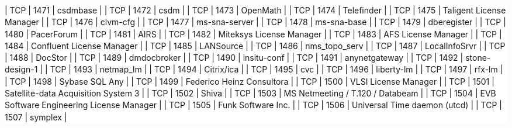 | TCP      | 1471 | csdmbase                                                                      |
| TCP      | 1472 | csdm                                                                          |
| TCP      | 1473 | OpenMath                                                                      |
| TCP      | 1474 | Telefinder                                                                    |
| TCP      | 1475 | Taligent License Manager                                                      |
| TCP      | 1476 | clvm-cfg                                                                      |
| TCP      | 1477 | ms-sna-server                                                                 |
| TCP      | 1478 | ms-sna-base                                                                   |
| TCP      | 1479 | dberegister                                                                   |
| TCP      | 1480 | PacerForum                                                                    |
| TCP      | 1481 | AIRS                                                                          |
| TCP      | 1482 | Miteksys License Manager                                                      |
| TCP      | 1483 | AFS License Manager                                                           |
| TCP      | 1484 | Confluent License Manager                                                     |
| TCP      | 1485 | LANSource                                                                     |
| TCP      | 1486 | nms_topo_serv                                                                 |
| TCP      | 1487 | LocalInfoSrvr                                                                 |
| TCP      | 1488 | DocStor                                                                       |
| TCP      | 1489 | dmdocbroker                                                                   |
| TCP      | 1490 | insitu-conf                                                                   |
| TCP      | 1491 | anynetgateway                                                                 |
| TCP      | 1492 | stone-design-1                                                                |
| TCP      | 1493 | netmap_lm                                                                     |
| TCP      | 1494 | Citrix/ica                                                                    |
| TCP      | 1495 | cvc                                                                           |
| TCP      | 1496 | liberty-lm                                                                    |
| TCP      | 1497 | rfx-lm                                                                        |
| TCP      | 1498 | Sybase SQL Any                                                                |
| TCP      | 1499 | Federico Heinz Consultora                                                     |
| TCP      | 1500 | VLSI License Manager                                                          |
| TCP      | 1501 | Satellite-data Acquisition System 3                                           |
| TCP      | 1502 | Shiva                                                                         |
| TCP      | 1503 | MS Netmeeting / T.120 / Databeam                                              |
| TCP      | 1504 | EVB Software Engineering License Manager                                      |
| TCP      | 1505 | Funk Software Inc.                                                            |
| TCP      | 1506 | Universal Time daemon (utcd)                                                  |
| TCP      | 1507 | symplex                                                                       |